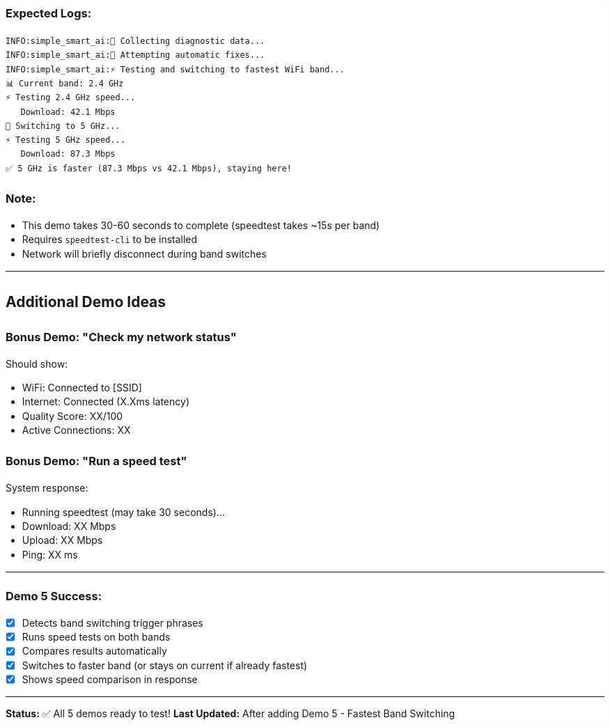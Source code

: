 ### Expected Logs:
```
INFO:simple_smart_ai:🔧 Collecting diagnostic data...
INFO:simple_smart_ai:🔧 Attempting automatic fixes...
INFO:simple_smart_ai:⚡ Testing and switching to fastest WiFi band...
📊 Current band: 2.4 GHz
⚡ Testing 2.4 GHz speed...
   Download: 42.1 Mbps
🔄 Switching to 5 GHz...
⚡ Testing 5 GHz speed...
   Download: 87.3 Mbps
✅ 5 GHz is faster (87.3 Mbps vs 42.1 Mbps), staying here!
```

### Note:
- This demo takes 30-60 seconds to complete (speedtest takes ~15s per band)
- Requires `speedtest-cli` to be installed
- Network will briefly disconnect during band switches

---

## Additional Demo Ideas

### Bonus Demo: "Check my network status"
Should show:
- WiFi: Connected to [SSID]
- Internet: Connected (X.Xms latency)
- Quality Score: XX/100
- Active Connections: XX

### Bonus Demo: "Run a speed test"
System response:
- Running speedtest (may take 30 seconds)...
- Download: XX Mbps
- Upload: XX Mbps
- Ping: XX ms

---

### Demo 5 Success:
- [x] Detects band switching trigger phrases
- [x] Runs speed tests on both bands
- [x] Compares results automatically
- [x] Switches to faster band (or stays on current if already fastest)
- [x] Shows speed comparison in response

---

**Status:** ✅ All 5 demos ready to test!
**Last Updated:** After adding Demo 5 - Fastest Band Switching
